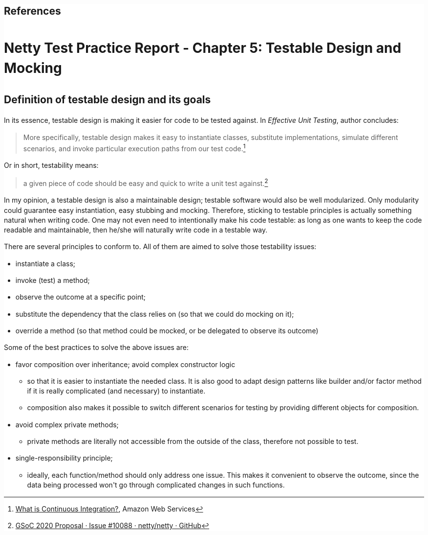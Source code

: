 ## References

[^1]: [What is Continuous Integration?](https://aws.amazon.com/devops/continuous-integration/#:~:text=Continuous%20integration%20is%20a%20DevOps,builds%20and%20tests%20are%20run.), Amazon Web Services

[^2]: [GSoC 2020 Proposal · Issue #10088 · netty/netty · GitHub](https://github.com/netty/netty/issues/10088#issuecomment-599402650)



# Netty Test Practice Report - Chapter 5: Testable Design and Mocking

## Definition of testable design and its goals

In its essence, testable design is making it easier for code to be tested against. In *Effective Unit Testing*, author concludes:

> More specifically, testable design makes it easy to instantiate classes, substitute implementations, simulate different scenarios, and invoke particular execution paths from our test code.[^1]

Or in short, testability means:

> a given piece of code should be easy and quick to write a unit test against.[^2]

In my opinion, a testable design is also a maintainable design; testable software would also be well modularized. Only modularity could guarantee easy instantiation, easy stubbing and mocking. Therefore, sticking to testable principles is actually something natural when writing code. One may not even need to intentionally make his code testable: as long as one wants to keep the code readable and maintainable, then he/she will naturally write code in a testable way.

There are several principles to conform to. All of them are aimed to solve those testability issues: 

- instantiate a class;

- invoke (test) a method;

- observe the outcome at a specific point;

- substitute the dependency that the class relies on (so that we could do mocking on it);

- override a method (so that method could be mocked, or be delegated to observe its outcome)

Some of the best practices to solve the above issues are:

- favor composition over inheritance; avoid complex constructor logic
  
  - so that it is easier to instantiate the needed class. It is also good to adapt design patterns like builder and/or factor method if it is really complicated (and necessary) to instantiate.
  
  - composition also makes it possible to switch different scenarios for testing by providing different objects for composition.

- avoid complex private methods;
  
  - private methods are literally not accessible from the outside of the class, therefore not possible to test.

- single-responsibility principle;
  
  - ideally, each function/method should only address one issue. This makes it convenient to observe the outcome, since the data being processed won't go through complicated changes in such functions.


[^1]: Mauro Pezze, Michal Young. Testing and Analysis, 2nd Edition
[^1]: Mauro Pezze, Michal Young. Testing and Analysis, 2nd Edition
[^1]: Lasse Koskela. *Effective Unit Testing*, Manning Publications
[^2]: *The Art of Unit Testing with Examples in .NET*, Manning Publications, 2009
[^3]: *The Art of unit Testing, 2nd edition*
[^1]: [What Is Static Code Analysis? – MATLAB and Simulink - MATLAB &amp; Simulink](https://www.mathworks.com/discovery/static-code-analysis.html)
[^2]: Norman Maurer, Marvin Allen Wolfthal. Netty in Action
[^3]: [Error Prone | PMD Source Code Analyzer](https://pmd.github.io/pmd-6.43.0/pmd_rules_java_errorprone.html#constructorcallsoverridablemethod)
[^4]: Effective Java, 3rd Edition